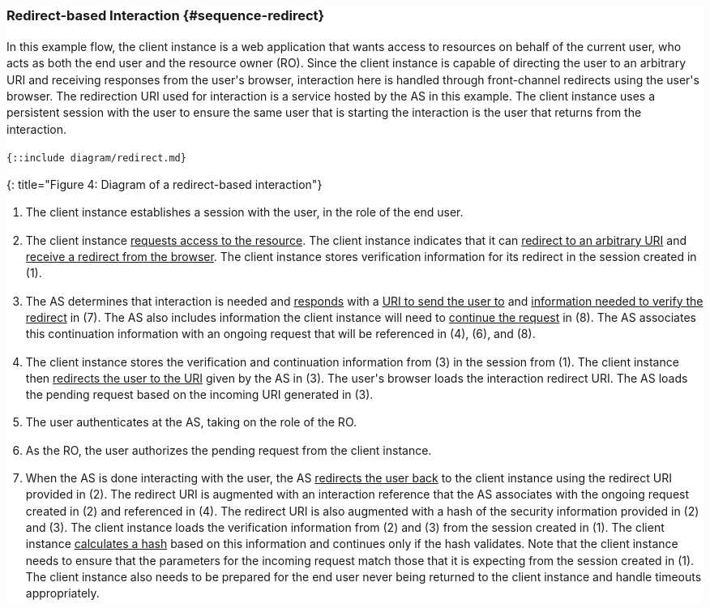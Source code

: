 ### Redirect-based Interaction {#sequence-redirect}

In this example flow, the client instance is a web application that wants access to resources on behalf
of the current user, who acts as both the end user and the resource
owner (RO). Since the client instance is capable of directing the user to an arbitrary URI and
receiving responses from the user's browser, interaction here is handled through
front-channel redirects using the user's browser. The redirection URI used for interaction is
a service hosted by the AS in this example. The client instance uses a persistent session
with the user to ensure the same user that is starting the interaction is the user
that returns from the interaction.

~~~ aasvg
{::include diagram/redirect.md}
~~~
{: title="Figure 4: Diagram of a redirect-based interaction"}

1. The client instance establishes a session with the user, in the role of the end user.

2. The client instance [requests access to the resource](#request). The client instance indicates that
    it can [redirect to an arbitrary URI](#request-interact-redirect) and
    [receive a redirect from the browser](#request-interact-callback-redirect). The client instance
    stores verification information for its redirect in the session created
    in (1).

3. The AS determines that interaction is needed and [responds](#response) with
    a [URI to send the user to](#response-interact-redirect) and
    [information needed to verify the redirect](#response-interact-finish) in (7).
    The AS also includes information the client instance will need to
    [continue the request](#response-continue) in (8). The AS associates this
    continuation information with an ongoing request that will be referenced in (4), (6), and (8).

4. The client instance stores the verification and continuation information from (3) in the session from (1). The client instance
    then [redirects the user to the URI](#interaction-redirect) given by the AS in (3).
    The user's browser loads the interaction redirect URI. The AS loads the pending
    request based on the incoming URI generated in (3).

5. The user authenticates at the AS, taking on the role of the RO.

6. As the RO, the user authorizes the pending request from the client instance.

7. When the AS is done interacting with the user, the AS
    [redirects the user back](#interaction-callback) to the
    client instance using the redirect URI provided in (2). The redirect URI is augmented with
    an interaction reference that the AS associates with the ongoing
    request created in (2) and referenced in (4). The redirect URI is also
    augmented with a hash of the security information provided
    in (2) and (3). The client instance loads the verification information from (2) and (3) from
    the session created in (1). The client instance [calculates a hash](#interaction-hash)
    based on this information and continues only if the hash validates.
    Note that the client instance needs to ensure that the parameters for the incoming
    request match those that it is expecting from the session created
    in (1). The client instance also needs to be prepared for the end user never being returned
    to the client instance and handle timeouts appropriately.
